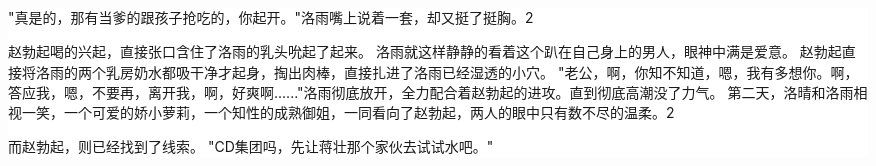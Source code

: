 "真是的，那有当爹的跟孩子抢吃的，你起开。"洛雨嘴上说着一套，却又挺了挺胸。2

赵勃起喝的兴起，直接张口含住了洛雨的乳头吮起了起来。 洛雨就这样静静的看着这个趴在自己身上的男人，眼神中满是爱意。 赵勃起直接将洛雨的两个乳房奶水都吸干净才起身，掏出肉棒，直接扎进了洛雨已经湿透的小穴。 "老公，啊，你知不知道，嗯，我有多想你。啊，答应我，嗯，不要再，离开我，啊，好爽啊......"洛雨彻底放开，全力配合着赵勃起的进攻。直到彻底高潮没了力气。 第二天，洛晴和洛雨相视一笑，一个可爱的娇小萝莉，一个知性的成熟御姐，一同看向了赵勃起，两人的眼中只有数不尽的温柔。2

而赵勃起，则已经找到了线索。 "CD集团吗，先让蒋壮那个家伙去试试水吧。"


